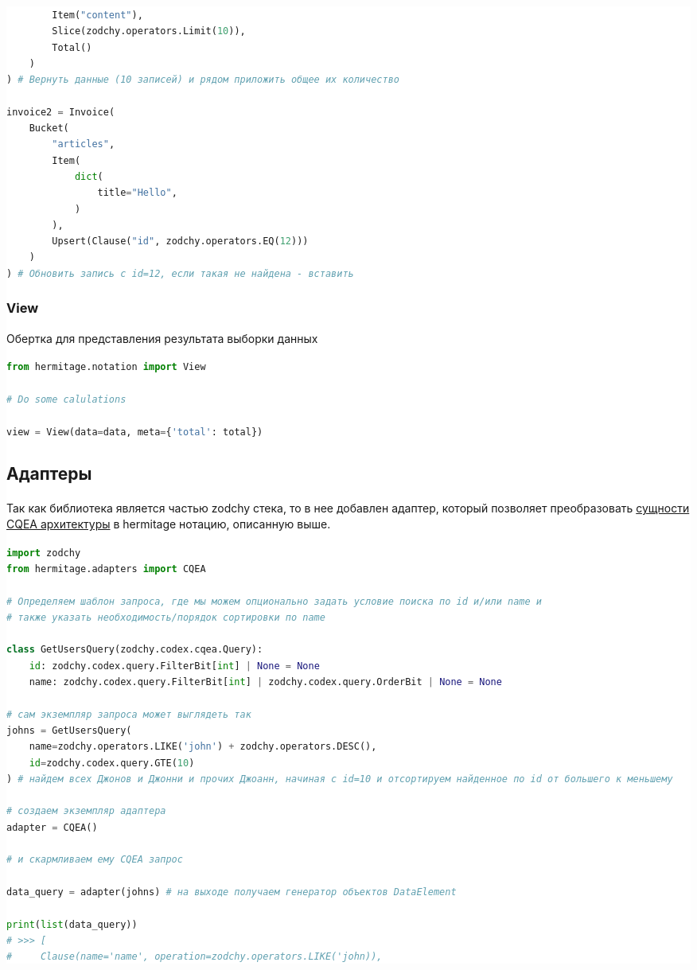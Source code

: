 ```python
        Item("content"),
        Slice(zodchy.operators.Limit(10)),
        Total()
    )
) # Вернуть данные (10 записей) и рядом приложить общее их количество 

invoice2 = Invoice(
    Bucket(
        "articles",
        Item(
            dict(
                title="Hello",
            )
        ),
        Upsert(Clause("id", zodchy.operators.EQ(12)))
    )
) # Обновить запись с id=12, если такая не найдена - вставить
```

### View
Обертка для представления результата выборки данных

```python
from hermitage.notation import View

# Do some calulations

view = View(data=data, meta={'total': total})
```

## Адаптеры
Так как библиотека является частью zodchy стека, то в нее добавлен адаптер, 
который позволяет преобразовать [сущности CQEA архитектуры](../../base/codex.md#сqea) в hermitage нотацию, 
описанную выше.

```python
import zodchy
from hermitage.adapters import CQEA

# Определяем шаблон запроса, где мы можем опционально задать условие поиска по id и/или name и 
# также указать необходимость/порядок сортировки по name

class GetUsersQuery(zodchy.codex.cqea.Query):
    id: zodchy.codex.query.FilterBit[int] | None = None
    name: zodchy.codex.query.FilterBit[int] | zodchy.codex.query.OrderBit | None = None

# сам экземпляр запроса может выглядеть так
johns = GetUsersQuery(
    name=zodchy.operators.LIKE('john') + zodchy.operators.DESC(),
    id=zodchy.codex.query.GTE(10)
) # найдем всех Джонов и Джонни и прочих Джоанн, начиная с id=10 и отсортируем найденное по id от большего к меньшему 

# создаем экземпляр адаптера
adapter = CQEA()

# и скармливаем ему CQEA запрос

data_query = adapter(johns) # на выходе получаем генератор объектов DataElement 

print(list(data_query))
# >>> [
#     Clause(name='name', operation=zodchy.operators.LIKE('john)), 
```